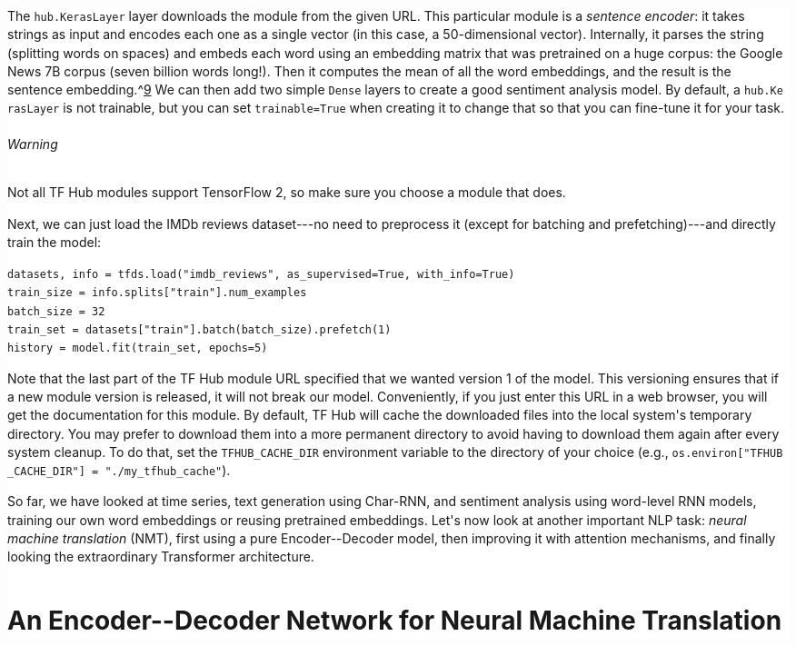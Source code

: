 The `hub.KerasLayer` layer downloads the module from the given URL. This
particular module is a *sentence encoder*: it
takes strings as input and encodes each one as a single vector (in this
case, a 50-dimensional vector). Internally, it parses the string
(splitting words on spaces) and embeds each word using an embedding
matrix that was pretrained on a huge corpus:
the Google News 7B corpus
(seven billion words long!). Then it computes the mean of all the word
embeddings, and the result is the sentence
embedding.^[9](https://learning.oreilly.com/library/view/hands-on-machine-learning/9781492032632/ch16.html) We can then add two simple `Dense` layers to create a
good sentiment analysis model. By default, a `hub.KerasLayer` is not
trainable, but you can set `trainable=True` when creating it to change
that so that you can fine-tune it for your task.


###### Warning

Not all TF Hub modules support TensorFlow 2, so make sure you choose a
module that does.


Next, we can just load the IMDb reviews dataset---no need to preprocess
it (except for batching and prefetching)---and directly train the model:

``` {data-type="programlisting" code-language="python"}
datasets, info = tfds.load("imdb_reviews", as_supervised=True, with_info=True)
train_size = info.splits["train"].num_examples
batch_size = 32
train_set = datasets["train"].batch(batch_size).prefetch(1)
history = model.fit(train_set, epochs=5)
```

Note that the last part of the TF Hub module URL specified that we
wanted version 1 of the model. This versioning ensures that if a new
module version is released, it will not break our model. Conveniently,
if you just enter this URL in a web browser, you will get the
documentation for this module. By default, TF Hub will cache the
downloaded files into the local system's temporary directory. You may
prefer to download them into a more permanent directory to avoid having
to download them again after every system cleanup. To do that, set the
`TFHUB_CACHE_DIR` environment variable to the directory of your choice
(e.g., `os.environ["TFHUB_CACHE_DIR"] = "./my_tfhub_cache"`).

So far, we have looked at time series, text generation using Char-RNN,
and sentiment analysis using word-level RNN models, training our own
word embeddings or reusing pretrained embeddings. Let's now look at
another important NLP task: *neural machine translation* (NMT), first
using a pure Encoder--Decoder model, then improving it with attention
mechanisms, and finally looking the extraordinary Transformer
architecture. 





An Encoder--Decoder Network for Neural Machine Translation
==========================================================
